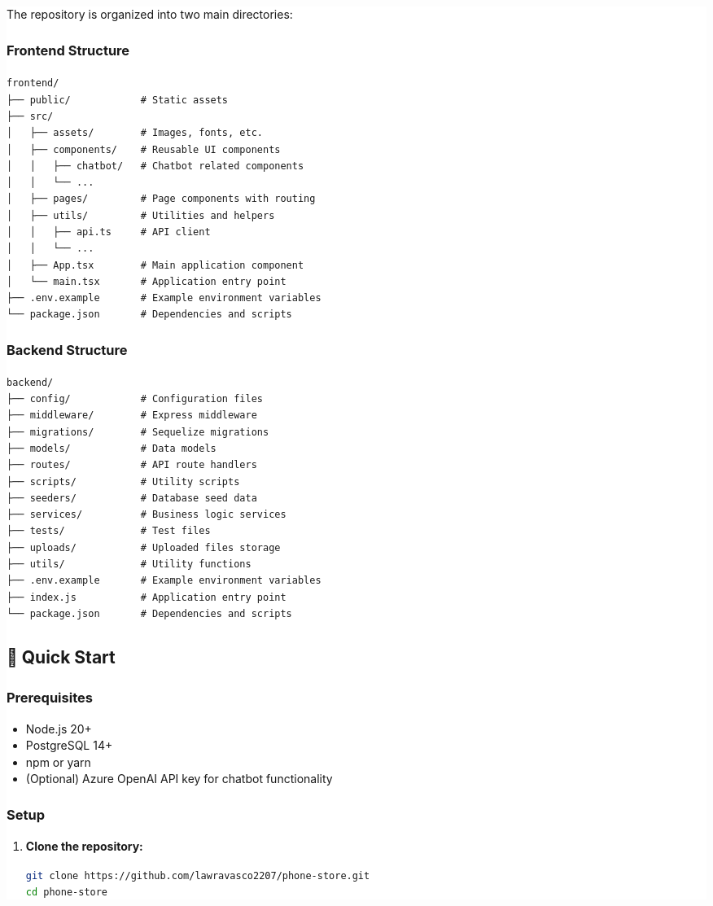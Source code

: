The repository is organized into two main directories:

### Frontend Structure
```
frontend/
├── public/            # Static assets
├── src/
│   ├── assets/        # Images, fonts, etc.
│   ├── components/    # Reusable UI components
│   │   ├── chatbot/   # Chatbot related components
│   │   └── ...
│   ├── pages/         # Page components with routing
│   ├── utils/         # Utilities and helpers
│   │   ├── api.ts     # API client
│   │   └── ...
│   ├── App.tsx        # Main application component
│   └── main.tsx       # Application entry point
├── .env.example       # Example environment variables
└── package.json       # Dependencies and scripts
```

### Backend Structure
```
backend/
├── config/            # Configuration files
├── middleware/        # Express middleware
├── migrations/        # Sequelize migrations
├── models/            # Data models
├── routes/            # API route handlers
├── scripts/           # Utility scripts
├── seeders/           # Database seed data
├── services/          # Business logic services
├── tests/             # Test files
├── uploads/           # Uploaded files storage
├── utils/             # Utility functions
├── .env.example       # Example environment variables
├── index.js           # Application entry point
└── package.json       # Dependencies and scripts
```

## 🚀 Quick Start

### Prerequisites
- Node.js 20+ 
- PostgreSQL 14+
- npm or yarn
- (Optional) Azure OpenAI API key for chatbot functionality

### Setup

1. **Clone the repository:**
   ```bash
   git clone https://github.com/lawravasco2207/phone-store.git
   cd phone-store
   ```

